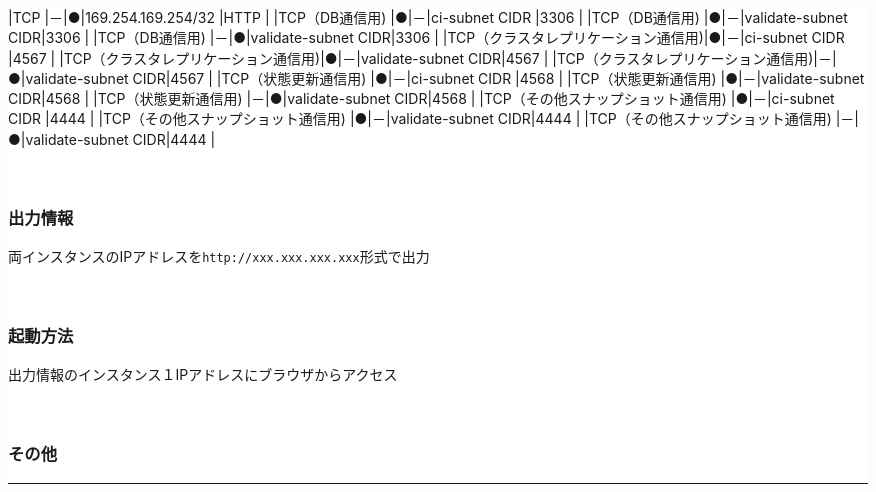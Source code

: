 |TCP                                 |－|●|169.254.169.254/32         |HTTP |
|TCP（DB通信用)                      |●|－|ci-subnet CIDR      |3306 |
|TCP（DB通信用)                      |●|－|validate-subnet CIDR|3306 |
|TCP（DB通信用)                      |－|●|validate-subnet CIDR|3306 |
|TCP（クラスタレプリケーション通信用)|●|－|ci-subnet CIDR      |4567 |
|TCP（クラスタレプリケーション通信用)|●|－|validate-subnet CIDR|4567 |
|TCP（クラスタレプリケーション通信用)|－|●|validate-subnet CIDR|4567 |
|TCP（状態更新通信用)                |●|－|ci-subnet CIDR      |4568 |
|TCP（状態更新通信用)                |●|－|validate-subnet CIDR|4568 |
|TCP（状態更新通信用)                |－|●|validate-subnet CIDR|4568 |
|TCP（その他スナップショット通信用)  |●|－|ci-subnet CIDR      |4444 |
|TCP（その他スナップショット通信用)  |●|－|validate-subnet CIDR|4444 |
|TCP（その他スナップショット通信用)  |－|●|validate-subnet CIDR|4444 |

<br>

### 出力情報

両インスタンスのIPアドレスを`http://xxx.xxx.xxx.xxx`形式で出力

<br>

### 起動方法

出力情報のインスタンス１IPアドレスにブラウザからアクセス

<br>

### その他

---
